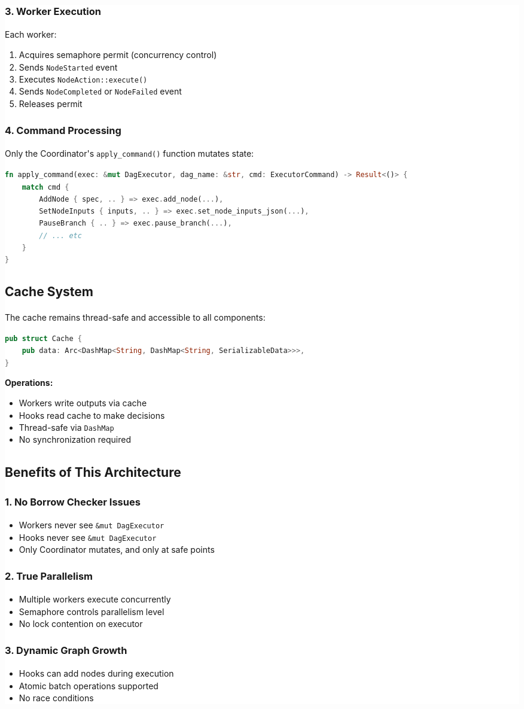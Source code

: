 ### 3. Worker Execution
Each worker:
1. Acquires semaphore permit (concurrency control)
2. Sends `NodeStarted` event
3. Executes `NodeAction::execute()`
4. Sends `NodeCompleted` or `NodeFailed` event
5. Releases permit

### 4. Command Processing
Only the Coordinator's `apply_command()` function mutates state:
```rust
fn apply_command(exec: &mut DagExecutor, dag_name: &str, cmd: ExecutorCommand) -> Result<()> {
    match cmd {
        AddNode { spec, .. } => exec.add_node(...),
        SetNodeInputs { inputs, .. } => exec.set_node_inputs_json(...),
        PauseBranch { .. } => exec.pause_branch(...),
        // ... etc
    }
}
```

## Cache System

The cache remains thread-safe and accessible to all components:

```rust
pub struct Cache {
    pub data: Arc<DashMap<String, DashMap<String, SerializableData>>>,
}
```

**Operations:**
- Workers write outputs via cache
- Hooks read cache to make decisions
- Thread-safe via `DashMap`
- No synchronization required

## Benefits of This Architecture

### 1. **No Borrow Checker Issues**
- Workers never see `&mut DagExecutor`
- Hooks never see `&mut DagExecutor`
- Only Coordinator mutates, and only at safe points

### 2. **True Parallelism**
- Multiple workers execute concurrently
- Semaphore controls parallelism level
- No lock contention on executor

### 3. **Dynamic Graph Growth**
- Hooks can add nodes during execution
- Atomic batch operations supported
- No race conditions

